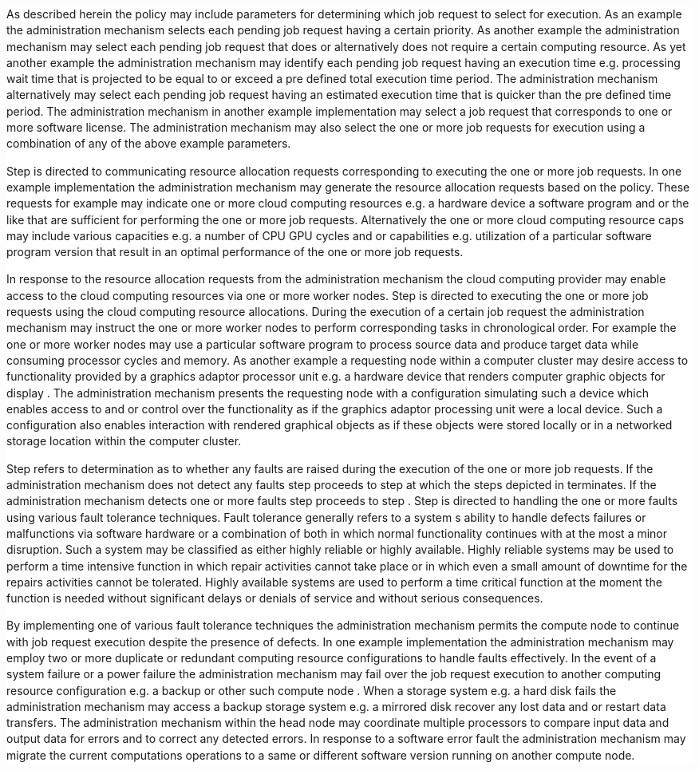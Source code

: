 As described herein the policy may include parameters for determining which job request to select for execution. As an example the administration mechanism selects each pending job request having a certain priority. As another example the administration mechanism may select each pending job request that does or alternatively does not require a certain computing resource. As yet another example the administration mechanism may identify each pending job request having an execution time e.g. processing wait time that is projected to be equal to or exceed a pre defined total execution time period. The administration mechanism alternatively may select each pending job request having an estimated execution time that is quicker than the pre defined time period. The administration mechanism in another example implementation may select a job request that corresponds to one or more software license. The administration mechanism may also select the one or more job requests for execution using a combination of any of the above example parameters.

Step is directed to communicating resource allocation requests corresponding to executing the one or more job requests. In one example implementation the administration mechanism may generate the resource allocation requests based on the policy. These requests for example may indicate one or more cloud computing resources e.g. a hardware device a software program and or the like that are sufficient for performing the one or more job requests. Alternatively the one or more cloud computing resource caps may include various capacities e.g. a number of CPU GPU cycles and or capabilities e.g. utilization of a particular software program version that result in an optimal performance of the one or more job requests.

In response to the resource allocation requests from the administration mechanism the cloud computing provider may enable access to the cloud computing resources via one or more worker nodes. Step is directed to executing the one or more job requests using the cloud computing resource allocations. During the execution of a certain job request the administration mechanism may instruct the one or more worker nodes to perform corresponding tasks in chronological order. For example the one or more worker nodes may use a particular software program to process source data and produce target data while consuming processor cycles and memory. As another example a requesting node within a computer cluster may desire access to functionality provided by a graphics adaptor processor unit e.g. a hardware device that renders computer graphic objects for display . The administration mechanism presents the requesting node with a configuration simulating such a device which enables access to and or control over the functionality as if the graphics adaptor processing unit were a local device. Such a configuration also enables interaction with rendered graphical objects as if these objects were stored locally or in a networked storage location within the computer cluster.

Step refers to determination as to whether any faults are raised during the execution of the one or more job requests. If the administration mechanism does not detect any faults step proceeds to step at which the steps depicted in terminates. If the administration mechanism detects one or more faults step proceeds to step . Step is directed to handling the one or more faults using various fault tolerance techniques. Fault tolerance generally refers to a system s ability to handle defects failures or malfunctions via software hardware or a combination of both in which normal functionality continues with at the most a minor disruption. Such a system may be classified as either highly reliable or highly available. Highly reliable systems may be used to perform a time intensive function in which repair activities cannot take place or in which even a small amount of downtime for the repairs activities cannot be tolerated. Highly available systems are used to perform a time critical function at the moment the function is needed without significant delays or denials of service and without serious consequences.

By implementing one of various fault tolerance techniques the administration mechanism permits the compute node to continue with job request execution despite the presence of defects. In one example implementation the administration mechanism may employ two or more duplicate or redundant computing resource configurations to handle faults effectively. In the event of a system failure or a power failure the administration mechanism may fail over the job request execution to another computing resource configuration e.g. a backup or other such compute node . When a storage system e.g. a hard disk fails the administration mechanism may access a backup storage system e.g. a mirrored disk recover any lost data and or restart data transfers. The administration mechanism within the head node may coordinate multiple processors to compare input data and output data for errors and to correct any detected errors. In response to a software error fault the administration mechanism may migrate the current computations operations to a same or different software version running on another compute node.
